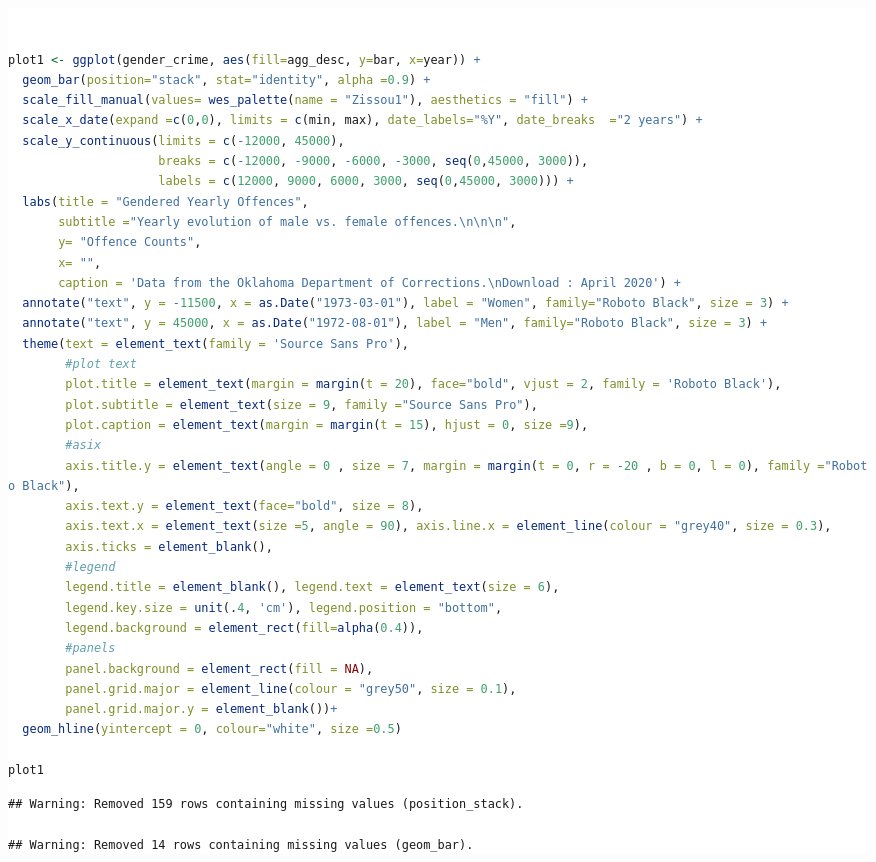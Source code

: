 ``` r


plot1 <- ggplot(gender_crime, aes(fill=agg_desc, y=bar, x=year)) + 
  geom_bar(position="stack", stat="identity", alpha =0.9) +
  scale_fill_manual(values= wes_palette(name = "Zissou1"), aesthetics = "fill") +
  scale_x_date(expand =c(0,0), limits = c(min, max), date_labels="%Y", date_breaks  ="2 years") +
  scale_y_continuous(limits = c(-12000, 45000), 
                     breaks = c(-12000, -9000, -6000, -3000, seq(0,45000, 3000)),
                     labels = c(12000, 9000, 6000, 3000, seq(0,45000, 3000))) +
  labs(title = "Gendered Yearly Offences",
       subtitle ="Yearly evolution of male vs. female offences.\n\n\n",
       y= "Offence Counts",
       x= "",
       caption = 'Data from the Oklahoma Department of Corrections.\nDownload : April 2020') +
  annotate("text", y = -11500, x = as.Date("1973-03-01"), label = "Women", family="Roboto Black", size = 3) +
  annotate("text", y = 45000, x = as.Date("1972-08-01"), label = "Men", family="Roboto Black", size = 3) +
  theme(text = element_text(family = 'Source Sans Pro'),
        #plot text
        plot.title = element_text(margin = margin(t = 20), face="bold", vjust = 2, family = 'Roboto Black'),
        plot.subtitle = element_text(size = 9, family ="Source Sans Pro"),
        plot.caption = element_text(margin = margin(t = 15), hjust = 0, size =9),
        #asix
        axis.title.y = element_text(angle = 0 , size = 7, margin = margin(t = 0, r = -20 , b = 0, l = 0), family ="Roboto Black"),
        axis.text.y = element_text(face="bold", size = 8),
        axis.text.x = element_text(size =5, angle = 90), axis.line.x = element_line(colour = "grey40", size = 0.3), 
        axis.ticks = element_blank(),
        #legend
        legend.title = element_blank(), legend.text = element_text(size = 6),
        legend.key.size = unit(.4, 'cm'), legend.position = "bottom", 
        legend.background = element_rect(fill=alpha(0.4)),
        #panels
        panel.background = element_rect(fill = NA),
        panel.grid.major = element_line(colour = "grey50", size = 0.1),
        panel.grid.major.y = element_blank())+
  geom_hline(yintercept = 0, colour="white", size =0.5)

plot1
```

    ## Warning: Removed 159 rows containing missing values (position_stack).

    ## Warning: Removed 14 rows containing missing values (geom_bar).
